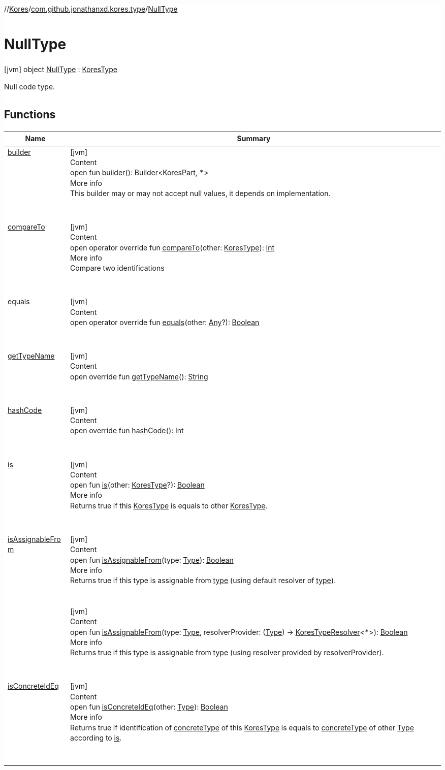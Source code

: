//[Kores](../../index.md)/[com.github.jonathanxd.kores.type](../index.md)/[NullType](index.md)



# NullType  
 [jvm] object [NullType](index.md) : [KoresType](../-kores-type/index.md)

Null code type.

   


## Functions  
  
|  Name|  Summary| 
|---|---|
| <a name="com.github.jonathanxd.kores/KoresPart/builder/#/PointingToDeclaration/"></a>[builder](../../com.github.jonathanxd.kores/-kores-part/builder.md)| <a name="com.github.jonathanxd.kores/KoresPart/builder/#/PointingToDeclaration/"></a>[jvm]  <br>Content  <br>open fun [builder](../../com.github.jonathanxd.kores/-kores-part/builder.md)(): [Builder](../../com.github.jonathanxd.kores.builder/-builder/index.md)<[KoresPart](../../com.github.jonathanxd.kores/-kores-part/index.md), *>  <br>More info  <br>This builder may or may not accept null values, it depends on implementation.  <br><br><br>
| <a name="com.github.jonathanxd.kores.type/KoresType/compareTo/#com.github.jonathanxd.kores.type.KoresType/PointingToDeclaration/"></a>[compareTo](../-kores-type/compare-to.md)| <a name="com.github.jonathanxd.kores.type/KoresType/compareTo/#com.github.jonathanxd.kores.type.KoresType/PointingToDeclaration/"></a>[jvm]  <br>Content  <br>open operator override fun [compareTo](../-kores-type/compare-to.md)(other: [KoresType](../-kores-type/index.md)): [Int](https://kotlinlang.org/api/latest/jvm/stdlib/kotlin/-int/index.html)  <br>More info  <br>Compare two identifications  <br><br><br>
| <a name="com.github.jonathanxd.kores.type/NullType/equals/#kotlin.Any?/PointingToDeclaration/"></a>[equals](equals.md)| <a name="com.github.jonathanxd.kores.type/NullType/equals/#kotlin.Any?/PointingToDeclaration/"></a>[jvm]  <br>Content  <br>open operator override fun [equals](equals.md)(other: [Any](https://kotlinlang.org/api/latest/jvm/stdlib/kotlin/-any/index.html)?): [Boolean](https://kotlinlang.org/api/latest/jvm/stdlib/kotlin/-boolean/index.html)  <br><br><br>
| <a name="com.github.jonathanxd.kores.type/KoresType/getTypeName/#/PointingToDeclaration/"></a>[getTypeName](../-kores-type/get-type-name.md)| <a name="com.github.jonathanxd.kores.type/KoresType/getTypeName/#/PointingToDeclaration/"></a>[jvm]  <br>Content  <br>open override fun [getTypeName](../-kores-type/get-type-name.md)(): [String](https://kotlinlang.org/api/latest/jvm/stdlib/kotlin/-string/index.html)  <br><br><br>
| <a name="com.github.jonathanxd.kores.type/NullType/hashCode/#/PointingToDeclaration/"></a>[hashCode](hash-code.md)| <a name="com.github.jonathanxd.kores.type/NullType/hashCode/#/PointingToDeclaration/"></a>[jvm]  <br>Content  <br>open override fun [hashCode](hash-code.md)(): [Int](https://kotlinlang.org/api/latest/jvm/stdlib/kotlin/-int/index.html)  <br><br><br>
| <a name="com.github.jonathanxd.kores.type/KoresType/is/#com.github.jonathanxd.kores.type.KoresType?/PointingToDeclaration/"></a>[is](../-kores-type/is.md)| <a name="com.github.jonathanxd.kores.type/KoresType/is/#com.github.jonathanxd.kores.type.KoresType?/PointingToDeclaration/"></a>[jvm]  <br>Content  <br>open fun [is](../-kores-type/is.md)(other: [KoresType](../-kores-type/index.md)?): [Boolean](https://kotlinlang.org/api/latest/jvm/stdlib/kotlin/-boolean/index.html)  <br>More info  <br>Returns true if this [KoresType](../-kores-type/index.md) is equals to other [KoresType](../-kores-type/index.md).  <br><br><br>
| <a name="com.github.jonathanxd.kores.type/KoresType/isAssignableFrom/#java.lang.reflect.Type/PointingToDeclaration/"></a>[isAssignableFrom](../-kores-type/is-assignable-from.md)| <a name="com.github.jonathanxd.kores.type/KoresType/isAssignableFrom/#java.lang.reflect.Type/PointingToDeclaration/"></a>[jvm]  <br>Content  <br>open fun [isAssignableFrom](../-kores-type/is-assignable-from.md)(type: [Type](https://docs.oracle.com/javase/8/docs/api/java/lang/reflect/Type.html)): [Boolean](https://kotlinlang.org/api/latest/jvm/stdlib/kotlin/-boolean/index.html)  <br>More info  <br>Returns true if this type is assignable from [type](../-kores-type/type.md) (using default resolver of [type](../-kores-type/type.md)).  <br><br><br>[jvm]  <br>Content  <br>open fun [isAssignableFrom](../-kores-type/is-assignable-from.md)(type: [Type](https://docs.oracle.com/javase/8/docs/api/java/lang/reflect/Type.html), resolverProvider: ([Type](https://docs.oracle.com/javase/8/docs/api/java/lang/reflect/Type.html)) -> [KoresTypeResolver](../-kores-type-resolver/index.md)<*>): [Boolean](https://kotlinlang.org/api/latest/jvm/stdlib/kotlin/-boolean/index.html)  <br>More info  <br>Returns true if this type is assignable from [type](../-kores-type/type.md) (using resolver provided by resolverProvider).  <br><br><br>
| <a name="com.github.jonathanxd.kores.type/KoresType/isConcreteIdEq/#java.lang.reflect.Type/PointingToDeclaration/"></a>[isConcreteIdEq](../-kores-type/is-concrete-id-eq.md)| <a name="com.github.jonathanxd.kores.type/KoresType/isConcreteIdEq/#java.lang.reflect.Type/PointingToDeclaration/"></a>[jvm]  <br>Content  <br>open fun [isConcreteIdEq](../-kores-type/is-concrete-id-eq.md)(other: [Type](https://docs.oracle.com/javase/8/docs/api/java/lang/reflect/Type.html)): [Boolean](https://kotlinlang.org/api/latest/jvm/stdlib/kotlin/-boolean/index.html)  <br>More info  <br>Returns true if identification of [concreteType](../concrete-type.md) of this [KoresType](../-kores-type/index.md) is equals to [concreteType](../concrete-type.md) of other [Type](https://docs.oracle.com/javase/8/docs/api/java/lang/reflect/Type.html) according to [is](../-kores-type/is.md).  <br><br><br>